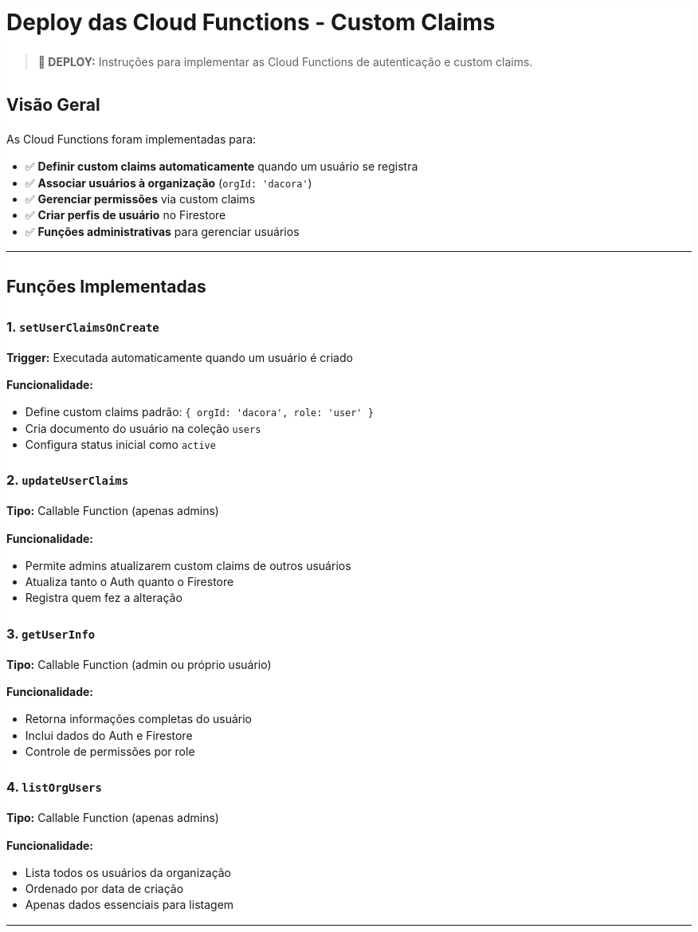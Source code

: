 # Deploy das Cloud Functions - Custom Claims

> **🚀 DEPLOY:** Instruções para implementar as Cloud Functions de autenticação e custom claims.

## Visão Geral

As Cloud Functions foram implementadas para:

- ✅ **Definir custom claims automaticamente** quando um usuário se registra
- ✅ **Associar usuários à organização** (`orgId: 'dacora'`)
- ✅ **Gerenciar permissões** via custom claims
- ✅ **Criar perfis de usuário** no Firestore
- ✅ **Funções administrativas** para gerenciar usuários

---

## Funções Implementadas

### 1. `setUserClaimsOnCreate`
**Trigger:** Executada automaticamente quando um usuário é criado

**Funcionalidade:**
- Define custom claims padrão: `{ orgId: 'dacora', role: 'user' }`
- Cria documento do usuário na coleção `users`
- Configura status inicial como `active`

### 2. `updateUserClaims`
**Tipo:** Callable Function (apenas admins)

**Funcionalidade:**
- Permite admins atualizarem custom claims de outros usuários
- Atualiza tanto o Auth quanto o Firestore
- Registra quem fez a alteração

### 3. `getUserInfo`
**Tipo:** Callable Function (admin ou próprio usuário)

**Funcionalidade:**
- Retorna informações completas do usuário
- Inclui dados do Auth e Firestore
- Controle de permissões por role

### 4. `listOrgUsers`
**Tipo:** Callable Function (apenas admins)

**Funcionalidade:**
- Lista todos os usuários da organização
- Ordenado por data de criação
- Apenas dados essenciais para listagem

---
